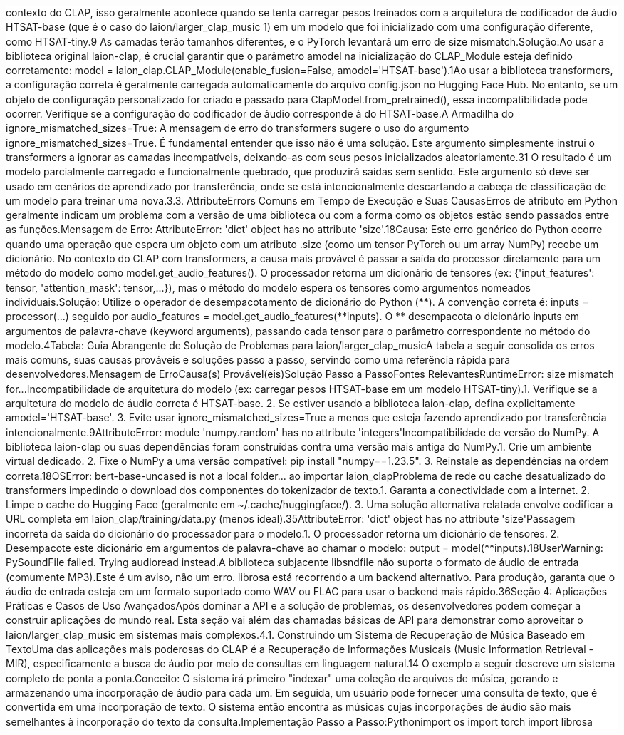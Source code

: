 contexto do CLAP, isso geralmente acontece quando se tenta carregar pesos treinados com a arquitetura de codificador de áudio HTSAT-base (que é o caso do laion/larger_clap_music 1) em um modelo que foi inicializado com uma configuração diferente, como HTSAT-tiny.9 As camadas terão tamanhos diferentes, e o PyTorch levantará um erro de size mismatch.Solução:Ao usar a biblioteca original laion-clap, é crucial garantir que o parâmetro amodel na inicialização do CLAP_Module esteja definido corretamente: model = laion_clap.CLAP_Module(enable_fusion=False, amodel='HTSAT-base').1Ao usar a biblioteca transformers, a configuração correta é geralmente carregada automaticamente do arquivo config.json no Hugging Face Hub. No entanto, se um objeto de configuração personalizado for criado e passado para ClapModel.from_pretrained(), essa incompatibilidade pode ocorrer. Verifique se a configuração do codificador de áudio corresponde à do HTSAT-base.A Armadilha do ignore_mismatched_sizes=True: A mensagem de erro do transformers sugere o uso do argumento ignore_mismatched_sizes=True. É fundamental entender que isso não é uma solução. Este argumento simplesmente instrui o transformers a ignorar as camadas incompatíveis, deixando-as com seus pesos inicializados aleatoriamente.31 O resultado é um modelo parcialmente carregado e funcionalmente quebrado, que produzirá saídas sem sentido. Este argumento só deve ser usado em cenários de aprendizado por transferência, onde se está intencionalmente descartando a cabeça de classificação de um modelo para treinar uma nova.3.3. AttributeErrors Comuns em Tempo de Execução e Suas CausasErros de atributo em Python geralmente indicam um problema com a versão de uma biblioteca ou com a forma como os objetos estão sendo passados entre as funções.Mensagem de Erro: AttributeError: 'dict' object has no attribute 'size'.18Causa: Este erro genérico do Python ocorre quando uma operação que espera um objeto com um atributo .size (como um tensor PyTorch ou um array NumPy) recebe um dicionário. No contexto do CLAP com transformers, a causa mais provável é passar a saída do processor diretamente para um método do modelo como model.get_audio_features(). O processador retorna um dicionário de tensores (ex: {'input_features': tensor, 'attention_mask': tensor,...}), mas o método do modelo espera os tensores como argumentos nomeados individuais.Solução: Utilize o operador de desempacotamento de dicionário do Python (**). A convenção correta é: inputs = processor(...) seguido por audio_features = model.get_audio_features(**inputs). O ** desempacota o dicionário inputs em argumentos de palavra-chave (keyword arguments), passando cada tensor para o parâmetro correspondente no método do modelo.4Tabela: Guia Abrangente de Solução de Problemas para laion/larger_clap_musicA tabela a seguir consolida os erros mais comuns, suas causas prováveis e soluções passo a passo, servindo como uma referência rápida para desenvolvedores.Mensagem de ErroCausa(s) Provável(eis)Solução Passo a PassoFontes RelevantesRuntimeError: size mismatch for...Incompatibilidade de arquitetura do modelo (ex: carregar pesos HTSAT-base em um modelo HTSAT-tiny).1. Verifique se a arquitetura do modelo de áudio correta é HTSAT-base. 2. Se estiver usando a biblioteca laion-clap, defina explicitamente amodel='HTSAT-base'. 3. Evite usar ignore_mismatched_sizes=True a menos que esteja fazendo aprendizado por transferência intencionalmente.9AttributeError: module 'numpy.random' has no attribute 'integers'Incompatibilidade de versão do NumPy. A biblioteca laion-clap ou suas dependências foram construídas contra uma versão mais antiga do NumPy.1. Crie um ambiente virtual dedicado. 2. Fixe o NumPy a uma versão compatível: pip install "numpy==1.23.5". 3. Reinstale as dependências na ordem correta.18OSError: bert-base-uncased is not a local folder... ao importar laion_clapProblema de rede ou cache desatualizado do transformers impedindo o download dos componentes do tokenizador de texto.1. Garanta a conectividade com a internet. 2. Limpe o cache do Hugging Face (geralmente em ~/.cache/huggingface/). 3. Uma solução alternativa relatada envolve codificar a URL completa em laion_clap/training/data.py (menos ideal).35AttributeError: 'dict' object has no attribute 'size'Passagem incorreta da saída do dicionário do processador para o modelo.1. O processador retorna um dicionário de tensores. 2. Desempacote este dicionário em argumentos de palavra-chave ao chamar o modelo: output = model(**inputs).18UserWarning: PySoundFile failed. Trying audioread instead.A biblioteca subjacente libsndfile não suporta o formato de áudio de entrada (comumente MP3).Este é um aviso, não um erro. librosa está recorrendo a um backend alternativo. Para produção, garanta que o áudio de entrada esteja em um formato suportado como WAV ou FLAC para usar o backend mais rápido.36Seção 4: Aplicações Práticas e Casos de Uso AvançadosApós dominar a API e a solução de problemas, os desenvolvedores podem começar a construir aplicações do mundo real. Esta seção vai além das chamadas básicas de API para demonstrar como aproveitar o laion/larger_clap_music em sistemas mais complexos.4.1. Construindo um Sistema de Recuperação de Música Baseado em TextoUma das aplicações mais poderosas do CLAP é a Recuperação de Informações Musicais (Music Information Retrieval - MIR), especificamente a busca de áudio por meio de consultas em linguagem natural.14 O exemplo a seguir descreve um sistema completo de ponta a ponta.Conceito: O sistema irá primeiro "indexar" uma coleção de arquivos de música, gerando e armazenando uma incorporação de áudio para cada um. Em seguida, um usuário pode fornecer uma consulta de texto, que é convertida em uma incorporação de texto. O sistema então encontra as músicas cujas incorporações de áudio são mais semelhantes à incorporação do texto da consulta.Implementação Passo a Passo:Pythonimport os
import torch
import librosa